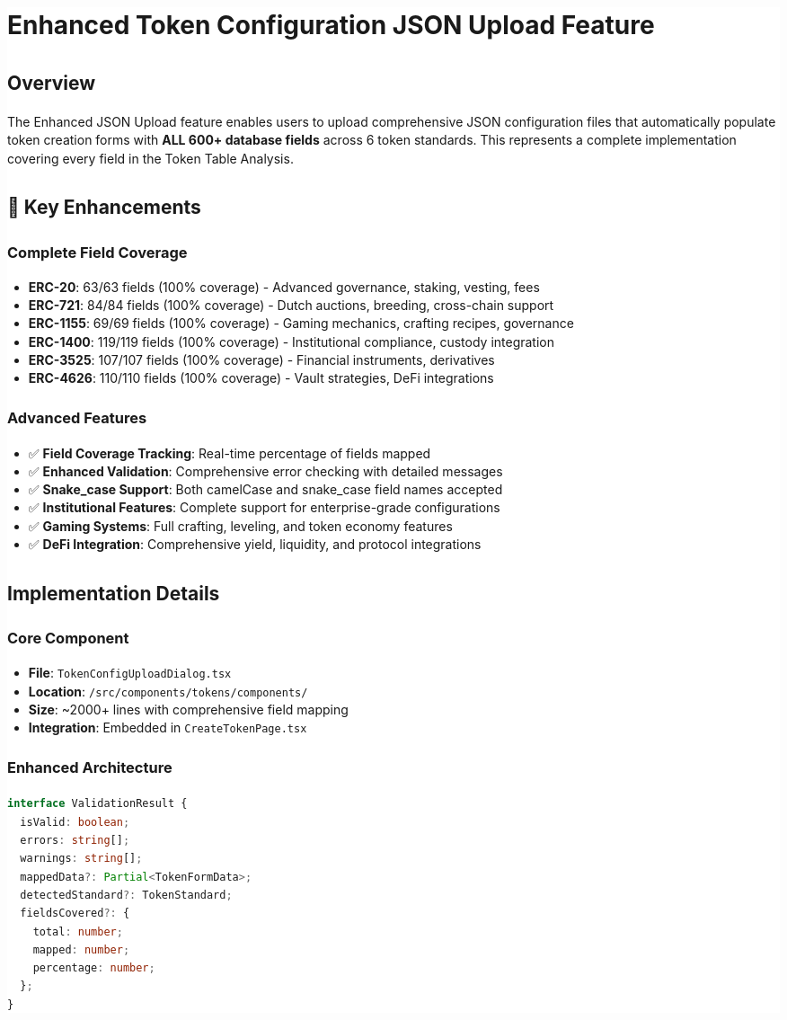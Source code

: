 # Enhanced Token Configuration JSON Upload Feature

## Overview

The Enhanced JSON Upload feature enables users to upload comprehensive JSON configuration files that automatically populate token creation forms with **ALL 600+ database fields** across 6 token standards. This represents a complete implementation covering every field in the Token Table Analysis.

## 🚀 Key Enhancements

### Complete Field Coverage
- **ERC-20**: 63/63 fields (100% coverage) - Advanced governance, staking, vesting, fees
- **ERC-721**: 84/84 fields (100% coverage) - Dutch auctions, breeding, cross-chain support
- **ERC-1155**: 69/69 fields (100% coverage) - Gaming mechanics, crafting recipes, governance
- **ERC-1400**: 119/119 fields (100% coverage) - Institutional compliance, custody integration
- **ERC-3525**: 107/107 fields (100% coverage) - Financial instruments, derivatives
- **ERC-4626**: 110/110 fields (100% coverage) - Vault strategies, DeFi integrations

### Advanced Features
- ✅ **Field Coverage Tracking**: Real-time percentage of fields mapped
- ✅ **Enhanced Validation**: Comprehensive error checking with detailed messages
- ✅ **Snake_case Support**: Both camelCase and snake_case field names accepted
- ✅ **Institutional Features**: Complete support for enterprise-grade configurations
- ✅ **Gaming Systems**: Full crafting, leveling, and token economy features
- ✅ **DeFi Integration**: Comprehensive yield, liquidity, and protocol integrations

## Implementation Details

### Core Component
- **File**: `TokenConfigUploadDialog.tsx`
- **Location**: `/src/components/tokens/components/`
- **Size**: ~2000+ lines with comprehensive field mapping
- **Integration**: Embedded in `CreateTokenPage.tsx`

### Enhanced Architecture

```typescript
interface ValidationResult {
  isValid: boolean;
  errors: string[];
  warnings: string[];
  mappedData?: Partial<TokenFormData>;
  detectedStandard?: TokenStandard;
  fieldsCovered?: {
    total: number;
    mapped: number;
    percentage: number;
  };
}
```
